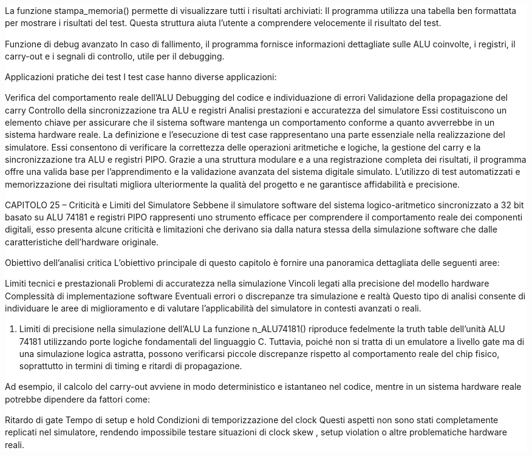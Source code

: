 
La funzione stampa_memoria() permette di visualizzare tutti i risultati archiviati:
Il programma utilizza una tabella ben formattata per mostrare i risultati del test.
Questa struttura aiuta l’utente a comprendere velocemente il risultato del test.

Funzione di debug avanzato
In caso di fallimento, il programma fornisce informazioni dettagliate sulle ALU coinvolte, i registri, il carry-out e i segnali di controllo, utile per il debugging.

Applicazioni pratiche dei test
I test case hanno diverse applicazioni:

Verifica del comportamento reale dell’ALU
Debugging del codice e individuazione di errori
Validazione della propagazione del carry
Controllo della sincronizzazione tra ALU e registri
Analisi prestazioni e accuratezza del simulatore
Essi costituiscono un elemento chiave per assicurare che il sistema software mantenga un comportamento conforme a quanto avverrebbe in un sistema hardware reale.
La definizione e l’esecuzione di test case rappresentano una parte essenziale nella realizzazione del simulatore. Essi consentono di verificare la correttezza delle operazioni aritmetiche e logiche, la gestione del carry e la sincronizzazione tra ALU e registri PIPO. Grazie a una struttura modulare e a una registrazione completa dei risultati, il programma offre una valida base per l’apprendimento e la validazione avanzata del sistema digitale simulato. L’utilizzo di test automatizzati e memorizzazione dei risultati migliora ulteriormente la qualità del progetto e ne garantisce affidabilità e precisione.

CAPITOLO 25 – Criticità e Limiti del Simulatore
Sebbene il simulatore software del sistema logico-aritmetico sincronizzato a 32 bit basato su ALU 74181 e registri PIPO rappresenti uno strumento efficace per comprendere il comportamento reale dei componenti digitali, esso presenta alcune criticità e limitazioni che derivano sia dalla natura stessa della simulazione software che dalle caratteristiche dell’hardware originale.

Obiettivo dell’analisi critica
L’obiettivo principale di questo capitolo è fornire una panoramica dettagliata delle seguenti aree:

Limiti tecnici e prestazionali
Problemi di accuratezza nella simulazione
Vincoli legati alla precisione del modello hardware
Complessità di implementazione software
Eventuali errori o discrepanze tra simulazione e realtà
Questo tipo di analisi consente di individuare le aree di miglioramento e di valutare l’applicabilità del simulatore in contesti avanzati o reali.

1. Limiti di precisione nella simulazione dell’ALU
La funzione n_ALU74181() riproduce fedelmente la truth table dell’unità ALU 74181 utilizzando porte logiche fondamentali del linguaggio C. Tuttavia, poiché non si tratta di un emulatore a livello gate ma di una simulazione logica astratta, possono verificarsi piccole discrepanze rispetto al comportamento reale del chip fisico, soprattutto in termini di timing e ritardi di propagazione.

Ad esempio, il calcolo del carry-out avviene in modo deterministico e istantaneo nel codice, mentre in un sistema hardware reale potrebbe dipendere da fattori come:

Ritardo di gate
Tempo di setup e hold
Condizioni di temporizzazione del clock
Questi aspetti non sono stati completamente replicati nel simulatore, rendendo impossibile testare situazioni di clock skew , setup violation o altre problematiche hardware reali.
